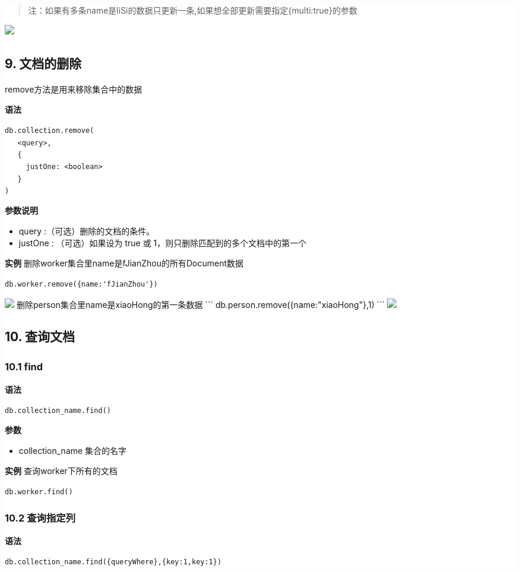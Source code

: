 > 注：如果有多条name是liSi的数据只更新一条,如果想全部更新需要指定{multi:true}的参数

<img src="http://7xjf2l.com2.z0.glb.qiniucdn.com/3.mongodb-18.png" class="img-responsive">


## 9. 文档的删除
remove方法是用来移除集合中的数据

**语法**
```
db.collection.remove(
   <query>,
   {
     justOne: <boolean>
   }
)
```

**参数说明**

- query :（可选）删除的文档的条件。
- justOne : （可选）如果设为 true 或 1，则只删除匹配到的多个文档中的第一个

**实例**
删除worker集合里name是fJianZhou的所有Document数据
```
db.worker.remove({name:'fJianZhou'})
```
<img src="http://7xjf2l.com2.z0.glb.qiniucdn.com/3.mongodb-19.png" class="img-responsive">
删除person集合里name是xiaoHong的第一条数据
```
db.person.remove({name:"xiaoHong"},1)
```
<img src="http://7xjf2l.com2.z0.glb.qiniucdn.com/mongodb-shanChuShuJu-1.png" class="img-responsive">

## 10. 查询文档
### 10.1 find
**语法**
```
db.collection_name.find()
```

**参数**
- collection_name 集合的名字

**实例**
查询worker下所有的文档
```
db.worker.find()
```

### 10.2 查询指定列
**语法**
```
db.collection_name.find({queryWhere},{key:1,key:1})
```
